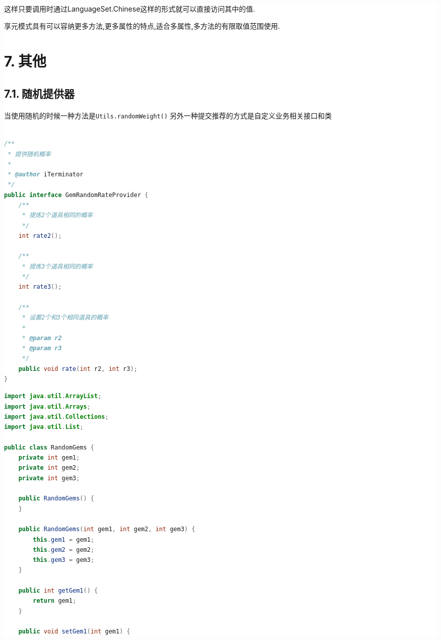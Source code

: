 这样只要调用时通过LanguageSet.Chinese这样的形式就可以直接访问其中的值.

享元模式具有可以容纳更多方法,更多属性的特点,适合多属性,多方法的有限取值范围使用.


# 7. 其他
## 7.1. 随机提供器

当使用随机的时候一种方法是`Utils.randomWeight()`
另外一种提交推荐的方式是自定义业务相关接口和类

```java

/**
 * 提供随机概率
 * 
 * @author iTerminator
 */
public interface GemRandomRateProvider {
	/**
	 * 提炼2个道具相同的概率
	 */
	int rate2();

	/**
	 * 提炼3个道具相同的概率
	 */
	int rate3();

	/**
	 * 设置2个和3个相同道具的概率
	 * 
	 * @param r2
	 * @param r3
	 */
	public void rate(int r2, int r3);
}
```


```java
import java.util.ArrayList;
import java.util.Arrays;
import java.util.Collections;
import java.util.List;

public class RandomGems {
	private int gem1;
	private int gem2;
	private int gem3;

	public RandomGems() {
	}

	public RandomGems(int gem1, int gem2, int gem3) {
		this.gem1 = gem1;
		this.gem2 = gem2;
		this.gem3 = gem3;
	}

	public int getGem1() {
		return gem1;
	}

	public void setGem1(int gem1) {
```